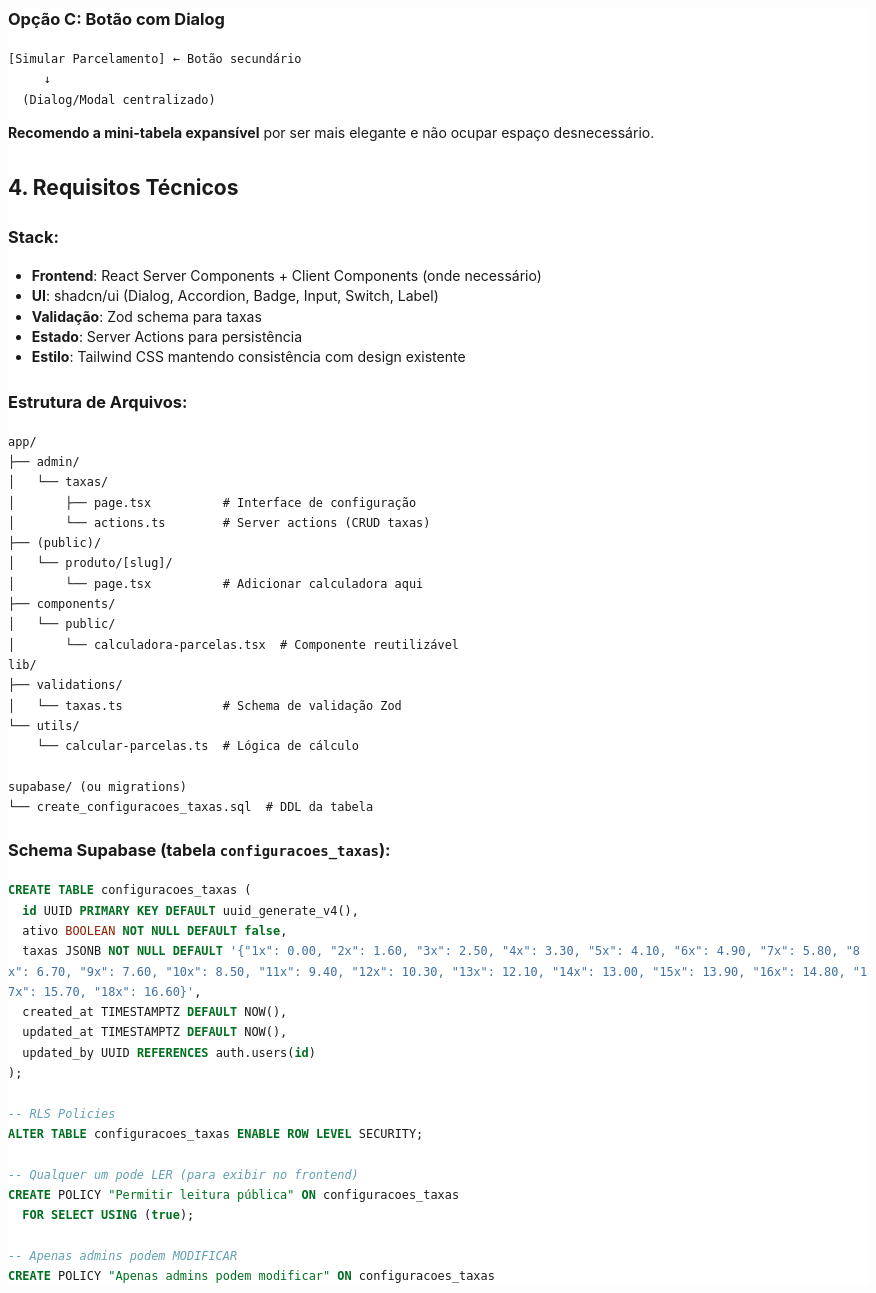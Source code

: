 ### Opção C: Botão com Dialog
```
[Simular Parcelamento] ← Botão secundário
     ↓
  (Dialog/Modal centralizado)
```

**Recomendo a mini-tabela expansível** por ser mais elegante e não ocupar espaço desnecessário.

## 4. Requisitos Técnicos

### Stack:
- **Frontend**: React Server Components + Client Components (onde necessário)
- **UI**: shadcn/ui (Dialog, Accordion, Badge, Input, Switch, Label)
- **Validação**: Zod schema para taxas
- **Estado**: Server Actions para persistência
- **Estilo**: Tailwind CSS mantendo consistência com design existente

### Estrutura de Arquivos:
```
app/
├── admin/
│   └── taxas/
│       ├── page.tsx          # Interface de configuração
│       └── actions.ts        # Server actions (CRUD taxas)
├── (public)/
│   └── produto/[slug]/
│       └── page.tsx          # Adicionar calculadora aqui
├── components/
│   └── public/
│       └── calculadora-parcelas.tsx  # Componente reutilizável
lib/
├── validations/
│   └── taxas.ts              # Schema de validação Zod
└── utils/
    └── calcular-parcelas.ts  # Lógica de cálculo

supabase/ (ou migrations)
└── create_configuracoes_taxas.sql  # DDL da tabela
```

### Schema Supabase (tabela `configuracoes_taxas`):
```sql
CREATE TABLE configuracoes_taxas (
  id UUID PRIMARY KEY DEFAULT uuid_generate_v4(),
  ativo BOOLEAN NOT NULL DEFAULT false,
  taxas JSONB NOT NULL DEFAULT '{"1x": 0.00, "2x": 1.60, "3x": 2.50, "4x": 3.30, "5x": 4.10, "6x": 4.90, "7x": 5.80, "8x": 6.70, "9x": 7.60, "10x": 8.50, "11x": 9.40, "12x": 10.30, "13x": 12.10, "14x": 13.00, "15x": 13.90, "16x": 14.80, "17x": 15.70, "18x": 16.60}',
  created_at TIMESTAMPTZ DEFAULT NOW(),
  updated_at TIMESTAMPTZ DEFAULT NOW(),
  updated_by UUID REFERENCES auth.users(id)
);

-- RLS Policies
ALTER TABLE configuracoes_taxas ENABLE ROW LEVEL SECURITY;

-- Qualquer um pode LER (para exibir no frontend)
CREATE POLICY "Permitir leitura pública" ON configuracoes_taxas
  FOR SELECT USING (true);

-- Apenas admins podem MODIFICAR
CREATE POLICY "Apenas admins podem modificar" ON configuracoes_taxas
```